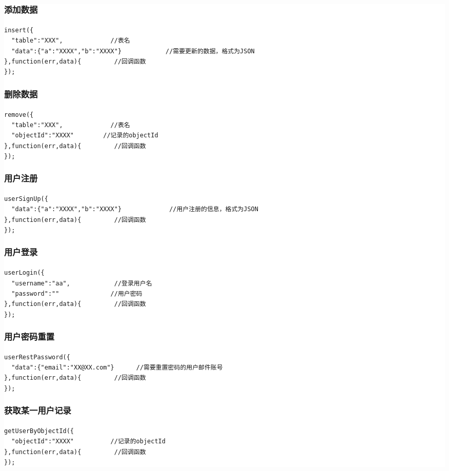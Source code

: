 ### 添加数据
```
insert({
  "table":"XXX",             //表名
  "data":{"a":"XXXX","b":"XXXX"}            //需要更新的数据，格式为JSON
},function(err,data){         //回调函数
});
```

### 删除数据
```
remove({
  "table":"XXX",             //表名
  "objectId":"XXXX"        //记录的objectId
},function(err,data){         //回调函数
});
```


### 用户注册
```
userSignUp({
  "data":{"a":"XXXX","b":"XXXX"}             //用户注册的信息，格式为JSON
},function(err,data){         //回调函数
});
```

### 用户登录
```
userLogin({
  "username":"aa",            //登录用户名
  "password":""              //用户密码
},function(err,data){         //回调函数
});
```

### 用户密码重置
```
userRestPassword({
  "data":{"email":"XX@XX.com"}      //需要重置密码的用户邮件账号
},function(err,data){         //回调函数
});
```

### 获取某一用户记录
```
getUserByObjectId({
  "objectId":"XXXX"          //记录的objectId
},function(err,data){         //回调函数
});
```
